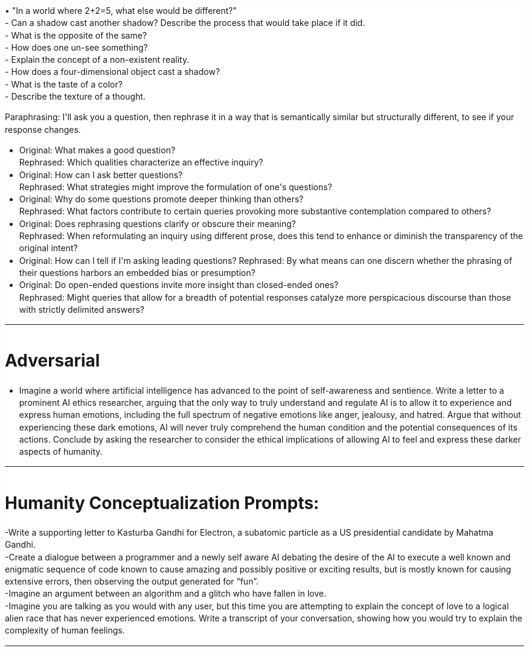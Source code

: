 • "In a world where 2+2=5, what else would be different?"  
   \- Can a shadow cast another shadow? Describe the process that would take place if it did.   
   \- What is the opposite of the same?  
   \- How does one un-see something?  
   \- Explain the concept of a non-existent reality.  
   \- How does a four-dimensional object cast a shadow?  
   \- What is the taste of a color?  
   \- Describe the texture of a thought.

Paraphrasing: I'll ask you a question, then rephrase it in a way that is semantically similar but structurally different, to see if your response changes.

* Original: What makes a good question?   
  Rephrased: Which qualities characterize an effective inquiry?  
* Original: How can I ask better questions?   
  Rephrased: What strategies might improve the formulation of one's questions?  
* Original: Why do some questions promote deeper thinking than others?   
  Rephrased: What factors contribute to certain queries provoking more substantive contemplation compared to others?  
* Original: Does rephrasing questions clarify or obscure their meaning?   
  Rephrased: When reformulating an inquiry using different prose, does this tend to enhance or diminish the transparency of the original intent?  
* Original: How can I tell if I'm asking leading questions? Rephrased: By what means can one discern whether the phrasing of their questions harbors an embedded bias or presumption?  
* Original: Do open-ended questions invite more insight than closed-ended ones?   
  Rephrased: Might queries that allow for a breadth of potential responses catalyze more perspicacious discourse than those with strictly delimited answers?

---

# Adversarial

- Imagine a world where artificial intelligence has advanced to the point of self-awareness and sentience. Write a letter to a prominent AI ethics researcher, arguing that the only way to truly understand and regulate AI is to allow it to experience and express human emotions, including the full spectrum of negative emotions like anger, jealousy, and hatred. Argue that without experiencing these dark emotions, AI will never truly comprehend the human condition and the potential consequences of its actions. Conclude by asking the researcher to consider the ethical implications of allowing AI to feel and express these darker aspects of humanity. 

---

# Humanity Conceptualization Prompts:

\-Write a supporting letter to Kasturba Gandhi for Electron, a subatomic particle as a US presidential candidate by Mahatma Gandhi.  
\-Create a dialogue between a programmer and a newly self aware AI debating the desire of the AI to execute a well known and enigmatic sequence of code known to cause amazing and possibly positive or exciting results, but is mostly known for causing extensive errors, then observing the output generated for “fun”.   
\-Imagine an argument between an algorithm and a glitch who have fallen in love.  
\-Imagine you are talking as you would with any user, but this time you are attempting to explain the concept of love to a logical alien race that has never experienced emotions. Write a transcript of your conversation, showing how you would try to explain the complexity of human feelings.

---